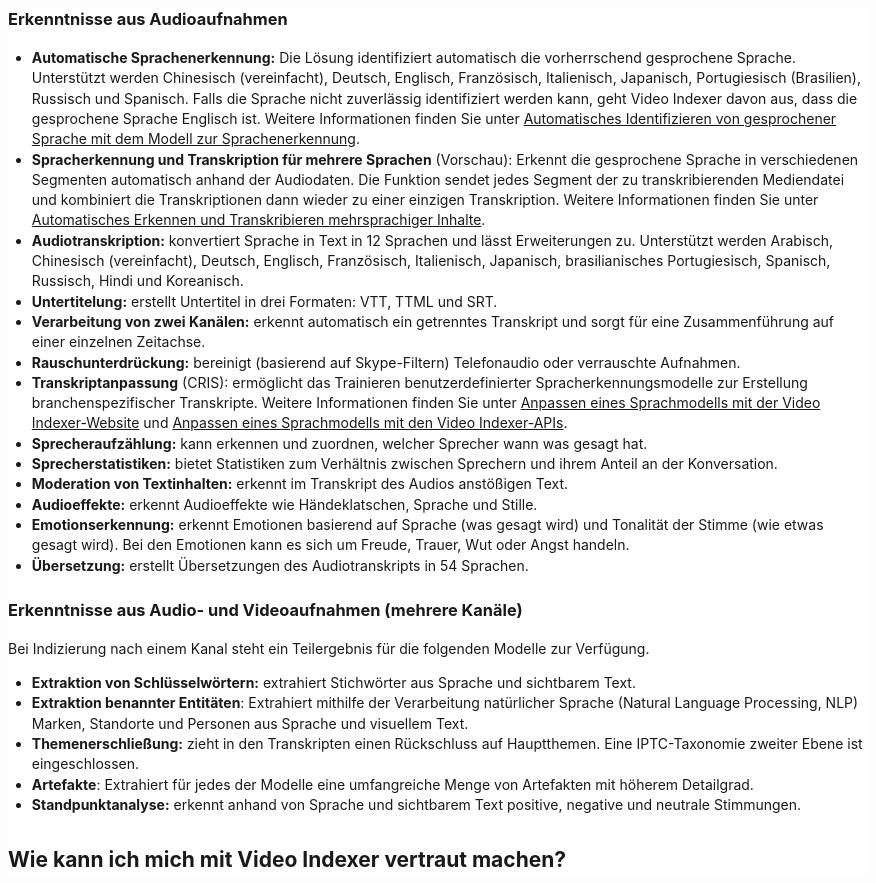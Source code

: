 ### <a name="audio-insights"></a>Erkenntnisse aus Audioaufnahmen

* **Automatische Sprachenerkennung:** Die Lösung identifiziert automatisch die vorherrschend gesprochene Sprache. Unterstützt werden Chinesisch (vereinfacht), Deutsch, Englisch, Französisch, Italienisch, Japanisch, Portugiesisch (Brasilien), Russisch und Spanisch. Falls die Sprache nicht zuverlässig identifiziert werden kann, geht Video Indexer davon aus, dass die gesprochene Sprache Englisch ist. Weitere Informationen finden Sie unter [Automatisches Identifizieren von gesprochener Sprache mit dem Modell zur Sprachenerkennung](language-identification-model.md).
* **Spracherkennung und Transkription für mehrere Sprachen** (Vorschau): Erkennt die gesprochene Sprache in verschiedenen Segmenten automatisch anhand der Audiodaten. Die Funktion sendet jedes Segment der zu transkribierenden Mediendatei und kombiniert die Transkriptionen dann wieder zu einer einzigen Transkription. Weitere Informationen finden Sie unter [Automatisches Erkennen und Transkribieren mehrsprachiger Inhalte](multi-language-identification-transcription.md).
* **Audiotranskription:** konvertiert Sprache in Text in 12 Sprachen und lässt Erweiterungen zu. Unterstützt werden Arabisch, Chinesisch (vereinfacht), Deutsch, Englisch, Französisch, Italienisch, Japanisch, brasilianisches Portugiesisch, Spanisch, Russisch, Hindi und Koreanisch.
* **Untertitelung:** erstellt Untertitel in drei Formaten: VTT, TTML und SRT.
* **Verarbeitung von zwei Kanälen:** erkennt automatisch ein getrenntes Transkript und sorgt für eine Zusammenführung auf einer einzelnen Zeitachse.
* **Rauschunterdrückung:** bereinigt (basierend auf Skype-Filtern) Telefonaudio oder verrauschte Aufnahmen.
* **Transkriptanpassung** (CRIS): ermöglicht das Trainieren benutzerdefinierter Spracherkennungsmodelle zur Erstellung branchenspezifischer Transkripte. Weitere Informationen finden Sie unter [Anpassen eines Sprachmodells mit der Video Indexer-Website](customize-language-model-with-website.md) und [Anpassen eines Sprachmodells mit den Video Indexer-APIs](customize-language-model-with-api.md).
* **Sprecheraufzählung:** kann erkennen und zuordnen, welcher Sprecher wann was gesagt hat.
* **Sprecherstatistiken:** bietet Statistiken zum Verhältnis zwischen Sprechern und ihrem Anteil an der Konversation.
* **Moderation von Textinhalten:** erkennt im Transkript des Audios anstößigen Text.
* **Audioeffekte:** erkennt Audioeffekte wie Händeklatschen, Sprache und Stille.
* **Emotionserkennung:** erkennt Emotionen basierend auf Sprache (was gesagt wird) und Tonalität der Stimme (wie etwas gesagt wird). Bei den Emotionen kann es sich um Freude, Trauer, Wut oder Angst handeln.
* **Übersetzung:** erstellt Übersetzungen des Audiotranskripts in 54 Sprachen.

### <a name="audio-and-video-insights-multi-channels"></a>Erkenntnisse aus Audio- und Videoaufnahmen (mehrere Kanäle)

Bei Indizierung nach einem Kanal steht ein Teilergebnis für die folgenden Modelle zur Verfügung.

* **Extraktion von Schlüsselwörtern:** extrahiert Stichwörter aus Sprache und sichtbarem Text.
* **Extraktion benannter Entitäten**: Extrahiert mithilfe der Verarbeitung natürlicher Sprache (Natural Language Processing, NLP) Marken, Standorte und Personen aus Sprache und visuellem Text.
* **Themenerschließung:** zieht in den Transkripten einen Rückschluss auf Hauptthemen. Eine IPTC-Taxonomie zweiter Ebene ist eingeschlossen.
* **Artefakte**: Extrahiert für jedes der Modelle eine umfangreiche Menge von Artefakten mit höherem Detailgrad.
* **Standpunktanalyse:** erkennt anhand von Sprache und sichtbarem Text positive, negative und neutrale Stimmungen.

## <a name="how-can-i-get-started-with-video-indexer"></a>Wie kann ich mich mit Video Indexer vertraut machen?
